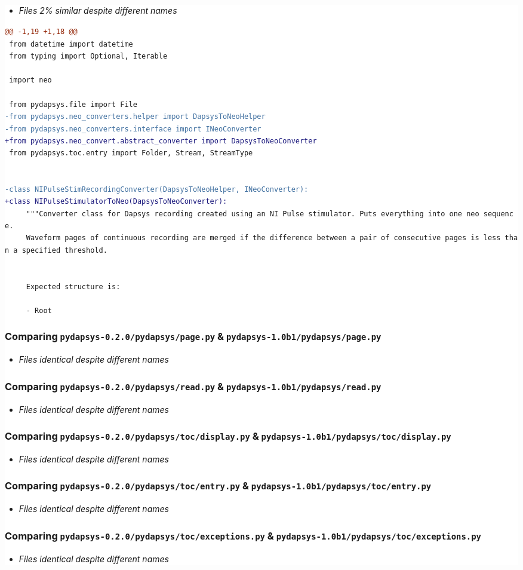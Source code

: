  * *Files 2% similar despite different names*

```diff
@@ -1,19 +1,18 @@
 from datetime import datetime
 from typing import Optional, Iterable
 
 import neo
 
 from pydapsys.file import File
-from pydapsys.neo_converters.helper import DapsysToNeoHelper
-from pydapsys.neo_converters.interface import INeoConverter
+from pydapsys.neo_convert.abstract_converter import DapsysToNeoConverter
 from pydapsys.toc.entry import Folder, Stream, StreamType
 
 
-class NIPulseStimRecordingConverter(DapsysToNeoHelper, INeoConverter):
+class NIPulseStimulatorToNeo(DapsysToNeoConverter):
     """Converter class for Dapsys recording created using an NI Pulse stimulator. Puts everything into one neo sequence.
     Waveform pages of continuous recording are merged if the difference between a pair of consecutive pages is less than a specified threshold.
 
 
     Expected structure is:
 
     - Root
```

### Comparing `pydapsys-0.2.0/pydapsys/page.py` & `pydapsys-1.0b1/pydapsys/page.py`

 * *Files identical despite different names*

### Comparing `pydapsys-0.2.0/pydapsys/read.py` & `pydapsys-1.0b1/pydapsys/read.py`

 * *Files identical despite different names*

### Comparing `pydapsys-0.2.0/pydapsys/toc/display.py` & `pydapsys-1.0b1/pydapsys/toc/display.py`

 * *Files identical despite different names*

### Comparing `pydapsys-0.2.0/pydapsys/toc/entry.py` & `pydapsys-1.0b1/pydapsys/toc/entry.py`

 * *Files identical despite different names*

### Comparing `pydapsys-0.2.0/pydapsys/toc/exceptions.py` & `pydapsys-1.0b1/pydapsys/toc/exceptions.py`

 * *Files identical despite different names*
